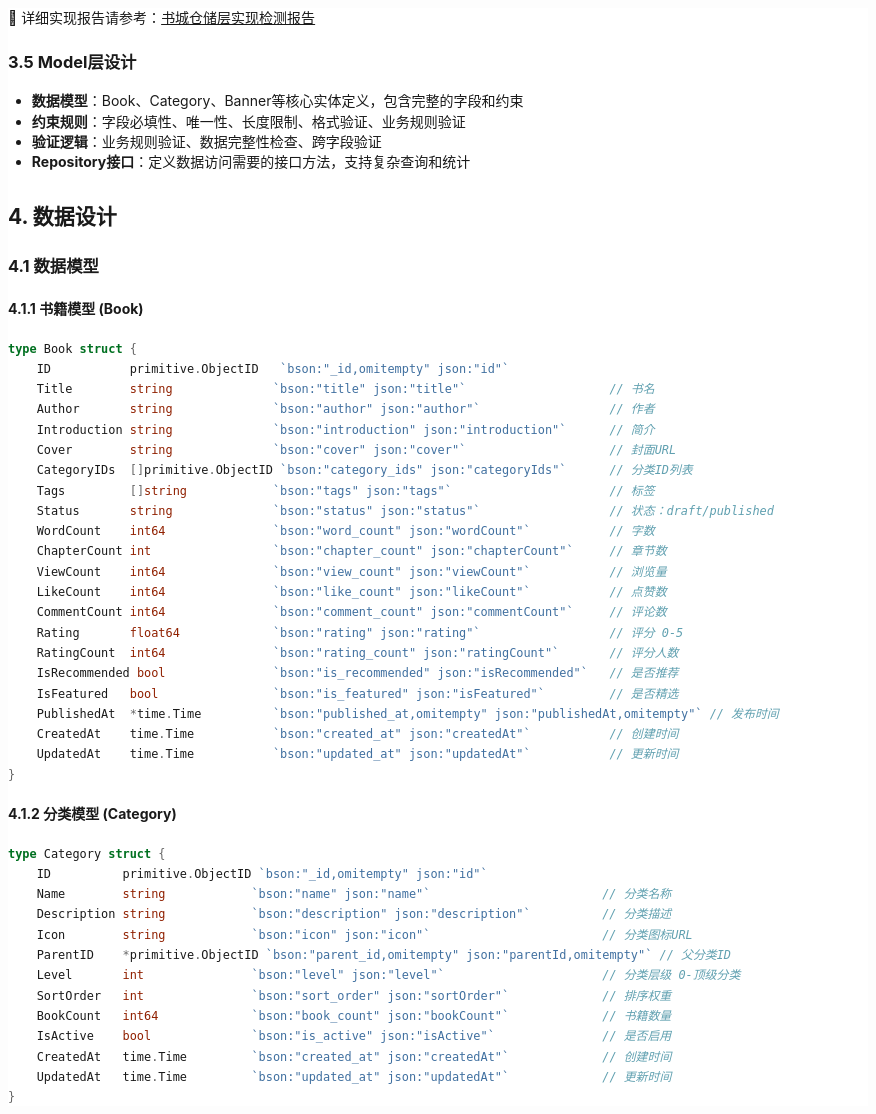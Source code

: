 📝 详细实现报告请参考：[书城仓储层实现检测报告](./书城仓储层实现检测报告.md)

### 3.5 Model层设计
- **数据模型**：Book、Category、Banner等核心实体定义，包含完整的字段和约束
- **约束规则**：字段必填性、唯一性、长度限制、格式验证、业务规则验证
- **验证逻辑**：业务规则验证、数据完整性检查、跨字段验证
- **Repository接口**：定义数据访问需要的接口方法，支持复杂查询和统计

## 4. 数据设计

### 4.1 数据模型

#### 4.1.1 书籍模型 (Book)
```go
type Book struct {
    ID           primitive.ObjectID   `bson:"_id,omitempty" json:"id"`
    Title        string              `bson:"title" json:"title"`                    // 书名
    Author       string              `bson:"author" json:"author"`                  // 作者
    Introduction string              `bson:"introduction" json:"introduction"`      // 简介
    Cover        string              `bson:"cover" json:"cover"`                    // 封面URL
    CategoryIDs  []primitive.ObjectID `bson:"category_ids" json:"categoryIds"`      // 分类ID列表
    Tags         []string            `bson:"tags" json:"tags"`                      // 标签
    Status       string              `bson:"status" json:"status"`                  // 状态：draft/published
    WordCount    int64               `bson:"word_count" json:"wordCount"`           // 字数
    ChapterCount int                 `bson:"chapter_count" json:"chapterCount"`     // 章节数
    ViewCount    int64               `bson:"view_count" json:"viewCount"`           // 浏览量
    LikeCount    int64               `bson:"like_count" json:"likeCount"`           // 点赞数
    CommentCount int64               `bson:"comment_count" json:"commentCount"`     // 评论数
    Rating       float64             `bson:"rating" json:"rating"`                  // 评分 0-5
    RatingCount  int64               `bson:"rating_count" json:"ratingCount"`       // 评分人数
    IsRecommended bool               `bson:"is_recommended" json:"isRecommended"`   // 是否推荐
    IsFeatured   bool                `bson:"is_featured" json:"isFeatured"`         // 是否精选
    PublishedAt  *time.Time          `bson:"published_at,omitempty" json:"publishedAt,omitempty"` // 发布时间
    CreatedAt    time.Time           `bson:"created_at" json:"createdAt"`           // 创建时间
    UpdatedAt    time.Time           `bson:"updated_at" json:"updatedAt"`           // 更新时间
}
```

#### 4.1.2 分类模型 (Category)
```go
type Category struct {
    ID          primitive.ObjectID `bson:"_id,omitempty" json:"id"`
    Name        string            `bson:"name" json:"name"`                        // 分类名称
    Description string            `bson:"description" json:"description"`          // 分类描述
    Icon        string            `bson:"icon" json:"icon"`                        // 分类图标URL
    ParentID    *primitive.ObjectID `bson:"parent_id,omitempty" json:"parentId,omitempty"` // 父分类ID
    Level       int               `bson:"level" json:"level"`                      // 分类层级 0-顶级分类
    SortOrder   int               `bson:"sort_order" json:"sortOrder"`             // 排序权重
    BookCount   int64             `bson:"book_count" json:"bookCount"`             // 书籍数量
    IsActive    bool              `bson:"is_active" json:"isActive"`               // 是否启用
    CreatedAt   time.Time         `bson:"created_at" json:"createdAt"`             // 创建时间
    UpdatedAt   time.Time         `bson:"updated_at" json:"updatedAt"`             // 更新时间
}
```
